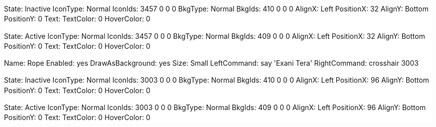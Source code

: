 State: Inactive
IconType: Normal
IconIds: 3457 0 0 0
BkgType: Normal
BkgIds: 410 0 0 0
AlignX: Left
PositionX: 32
AlignY: Bottom
PositionY: 0
Text: 
TextColor: 0
HoverColor: 0

State: Active
IconType: Normal
IconIds: 3457 0 0 0
BkgType: Normal
BkgIds: 409 0 0 0
AlignX: Left
PositionX: 32
AlignY: Bottom
PositionY: 0
Text: 
TextColor: 0
HoverColor: 0

Name: Rope
Enabled: yes
DrawAsBackground: yes
Size: Small
LeftCommand: say 'Exani Tera'
RightCommand: crosshair 3003

State: Inactive
IconType: Normal
IconIds: 3003 0 0 0
BkgType: Normal
BkgIds: 410 0 0 0
AlignX: Left
PositionX: 96
AlignY: Bottom
PositionY: 0
Text: 
TextColor: 0
HoverColor: 0

State: Active
IconType: Normal
IconIds: 3003 0 0 0
BkgType: Normal
BkgIds: 409 0 0 0
AlignX: Left
PositionX: 96
AlignY: Bottom
PositionY: 0
Text: 
TextColor: 0
HoverColor: 0

